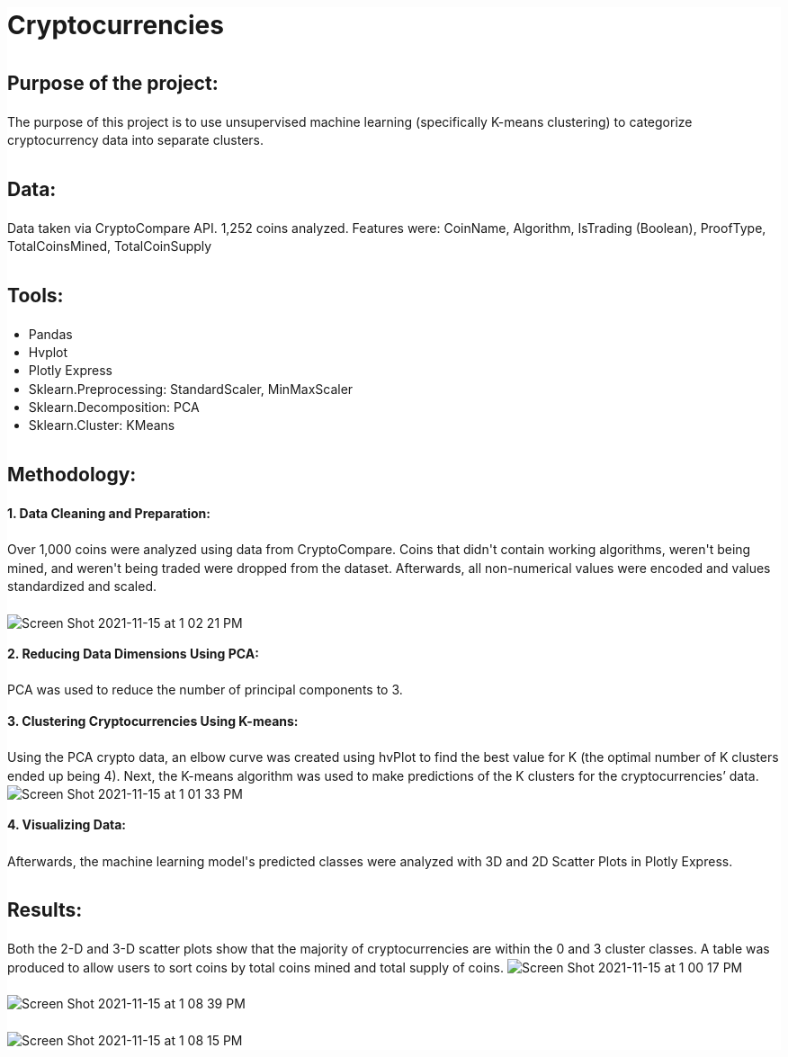 # Cryptocurrencies

## Purpose of the project:
The purpose of this project is to use unsupervised machine learning (specifically K-means clustering) to categorize cryptocurrency data into separate clusters. 

## Data:
Data taken via CryptoCompare API. 
1,252 coins analyzed. 
Features were: CoinName, Algorithm, IsTrading (Boolean), ProofType, TotalCoinsMined, TotalCoinSupply

## Tools:
- Pandas
- Hvplot
- Plotly Express
- Sklearn.Preprocessing: StandardScaler, MinMaxScaler
- Sklearn.Decomposition: PCA
- Sklearn.Cluster: KMeans


## Methodology:

**1. Data Cleaning and Preparation:**<br></br>
Over 1,000 coins were analyzed using data from CryptoCompare.  Coins that didn't contain working algorithms, weren't being mined, and weren't being traded were dropped from the dataset. Afterwards, all non-numerical values were encoded and values standardized and scaled. <br></br>
<img width="617" alt="Screen Shot 2021-11-15 at 1 02 21 PM" src="https://user-images.githubusercontent.com/10199828/141831637-398c280d-4912-4a53-ae43-b150d8a87680.png">

**2. Reducing Data Dimensions Using PCA:**<br></br>
PCA was used to reduce the number of principal components to 3. 

**3. Clustering Cryptocurrencies Using K-means:**<br></br>
Using the PCA crypto data, an elbow curve was created using hvPlot to find the best value for K (the optimal number of K clusters ended up being 4).
Next, the K-means algorithm was used to make predictions of the K clusters for the cryptocurrencies’ data.
<img width="927" alt="Screen Shot 2021-11-15 at 1 01 33 PM" src="https://user-images.githubusercontent.com/10199828/141831531-bf21e5d7-2d06-4d1d-afa6-93be87b1729e.png">

**4. Visualizing Data:**<br></br>
Afterwards, the machine learning model's predicted classes were analyzed with 3D and 2D Scatter Plots in Plotly Express. 

## Results:
Both the 2-D and 3-D scatter plots show that the majority of cryptocurrencies are within the 0 and 3 cluster classes. A table was produced to allow users to sort coins by total coins mined and total supply of coins. 
<img width="953" alt="Screen Shot 2021-11-15 at 1 00 17 PM" src="https://user-images.githubusercontent.com/10199828/141831378-9c3a2bc6-6e55-43a3-a996-49fc18cce5a2.png">
<br></br>
<img width="829" alt="Screen Shot 2021-11-15 at 1 08 39 PM" src="https://user-images.githubusercontent.com/10199828/141832446-aa38408a-2168-4444-af4d-d9080c182165.png">
<br></br>
<img width="879" alt="Screen Shot 2021-11-15 at 1 08 15 PM" src="https://user-images.githubusercontent.com/10199828/141832378-7857c215-1d85-4f16-8f2a-e1a9389b53c0.png">




